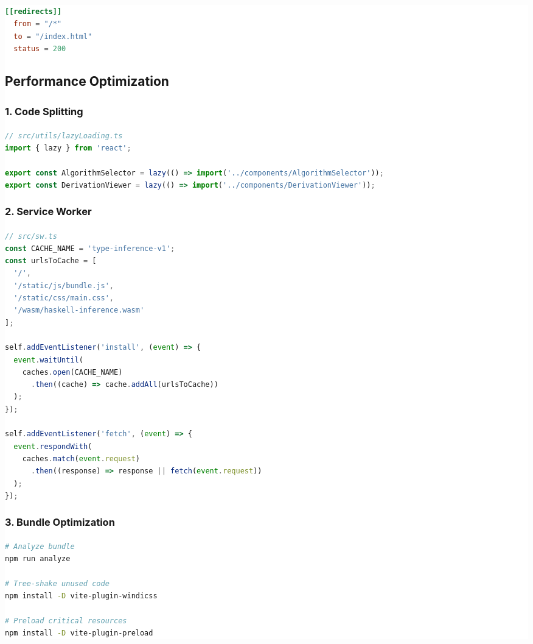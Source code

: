 ```toml
[[redirects]]
  from = "/*"
  to = "/index.html"
  status = 200
```

## Performance Optimization

### 1. Code Splitting

```typescript
// src/utils/lazyLoading.ts
import { lazy } from 'react';

export const AlgorithmSelector = lazy(() => import('../components/AlgorithmSelector'));
export const DerivationViewer = lazy(() => import('../components/DerivationViewer'));
```

### 2. Service Worker

```typescript
// src/sw.ts
const CACHE_NAME = 'type-inference-v1';
const urlsToCache = [
  '/',
  '/static/js/bundle.js',
  '/static/css/main.css',
  '/wasm/haskell-inference.wasm'
];

self.addEventListener('install', (event) => {
  event.waitUntil(
    caches.open(CACHE_NAME)
      .then((cache) => cache.addAll(urlsToCache))
  );
});

self.addEventListener('fetch', (event) => {
  event.respondWith(
    caches.match(event.request)
      .then((response) => response || fetch(event.request))
  );
});
```

### 3. Bundle Optimization

```bash
# Analyze bundle
npm run analyze

# Tree-shake unused code
npm install -D vite-plugin-windicss

# Preload critical resources
npm install -D vite-plugin-preload
```
